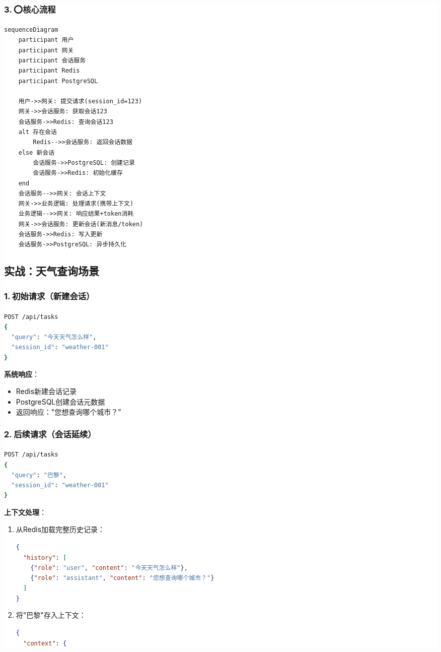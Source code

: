 ### 3. ⭕核心流程
```mermaid
sequenceDiagram
    participant 用户
    participant 网关
    participant 会话服务
    participant Redis
    participant PostgreSQL

    用户->>网关: 提交请求(session_id=123)
    网关->>会话服务: 获取会话123
    会话服务->>Redis: 查询会话123
    alt 存在会话
        Redis-->>会话服务: 返回会话数据
    else 新会话
        会话服务->>PostgreSQL: 创建记录
        会话服务->>Redis: 初始化缓存
    end
    会话服务-->>网关: 会话上下文
    网关->>业务逻辑: 处理请求(携带上下文)
    业务逻辑-->>网关: 响应结果+token消耗
    网关->>会话服务: 更新会话(新消息/token)
    会话服务->>Redis: 写入更新
    会话服务->>PostgreSQL: 异步持久化
```

## 实战：天气查询场景

### 1. 初始请求（新建会话）
```bash
POST /api/tasks
{
  "query": "今天天气怎么样",
  "session_id": "weather-001" 
}
```
**系统响应**：
- Redis新建会话记录
- PostgreSQL创建会话元数据
- 返回响应："您想查询哪个城市？"

### 2. 后续请求（会话延续）
```bash
POST /api/tasks
{
  "query": "巴黎",
  "session_id": "weather-001"
}
```
**上下文处理**：
1. 从Redis加载完整历史记录：
   ```json
   {
     "history": [
       {"role": "user", "content": "今天天气怎么样"},
       {"role": "assistant", "content": "您想查询哪个城市？"}
     ]
   }
   ```
2. 将"巴黎"存入上下文：
   ```json
   {
     "context": {
   ```